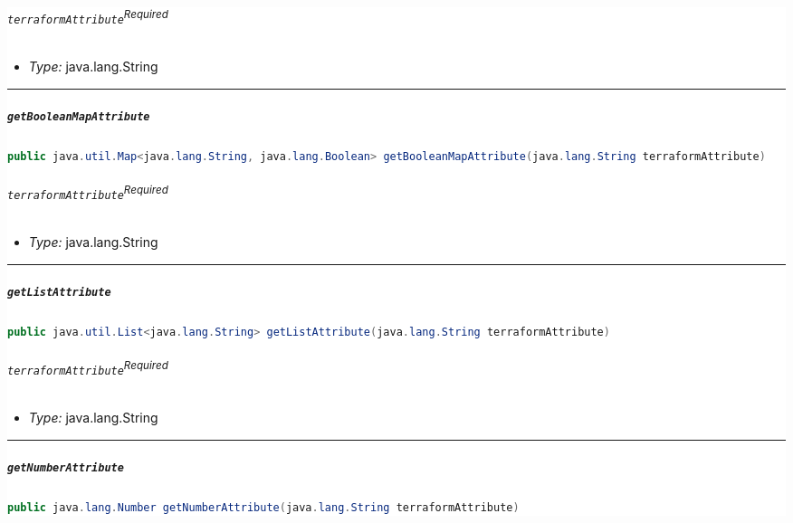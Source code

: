 ###### `terraformAttribute`<sup>Required</sup> <a name="terraformAttribute" id="@cdktf/provider-azurerm.paloAltoLocalRulestackOutboundUntrustCertificateAssociation.PaloAltoLocalRulestackOutboundUntrustCertificateAssociation.getBooleanAttribute.parameter.terraformAttribute"></a>

- *Type:* java.lang.String

---

##### `getBooleanMapAttribute` <a name="getBooleanMapAttribute" id="@cdktf/provider-azurerm.paloAltoLocalRulestackOutboundUntrustCertificateAssociation.PaloAltoLocalRulestackOutboundUntrustCertificateAssociation.getBooleanMapAttribute"></a>

```java
public java.util.Map<java.lang.String, java.lang.Boolean> getBooleanMapAttribute(java.lang.String terraformAttribute)
```

###### `terraformAttribute`<sup>Required</sup> <a name="terraformAttribute" id="@cdktf/provider-azurerm.paloAltoLocalRulestackOutboundUntrustCertificateAssociation.PaloAltoLocalRulestackOutboundUntrustCertificateAssociation.getBooleanMapAttribute.parameter.terraformAttribute"></a>

- *Type:* java.lang.String

---

##### `getListAttribute` <a name="getListAttribute" id="@cdktf/provider-azurerm.paloAltoLocalRulestackOutboundUntrustCertificateAssociation.PaloAltoLocalRulestackOutboundUntrustCertificateAssociation.getListAttribute"></a>

```java
public java.util.List<java.lang.String> getListAttribute(java.lang.String terraformAttribute)
```

###### `terraformAttribute`<sup>Required</sup> <a name="terraformAttribute" id="@cdktf/provider-azurerm.paloAltoLocalRulestackOutboundUntrustCertificateAssociation.PaloAltoLocalRulestackOutboundUntrustCertificateAssociation.getListAttribute.parameter.terraformAttribute"></a>

- *Type:* java.lang.String

---

##### `getNumberAttribute` <a name="getNumberAttribute" id="@cdktf/provider-azurerm.paloAltoLocalRulestackOutboundUntrustCertificateAssociation.PaloAltoLocalRulestackOutboundUntrustCertificateAssociation.getNumberAttribute"></a>

```java
public java.lang.Number getNumberAttribute(java.lang.String terraformAttribute)
```
